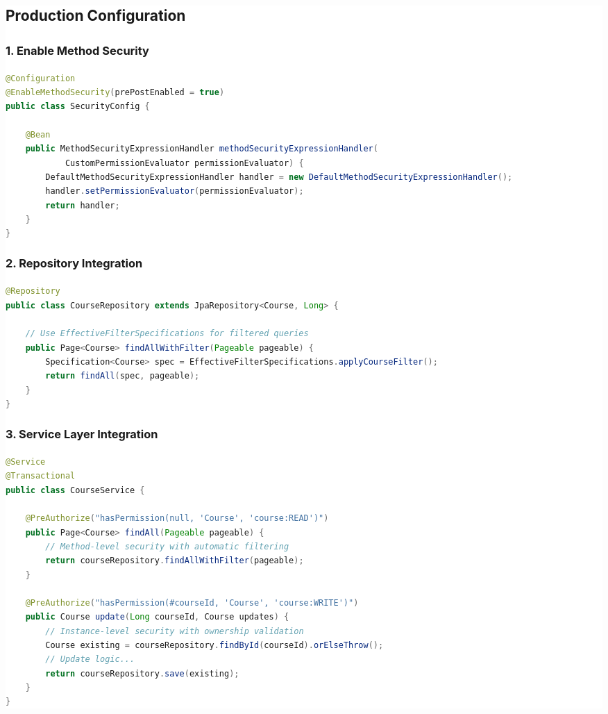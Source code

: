 ## Production Configuration

### 1. Enable Method Security

```java
@Configuration
@EnableMethodSecurity(prePostEnabled = true)
public class SecurityConfig {

    @Bean
    public MethodSecurityExpressionHandler methodSecurityExpressionHandler(
            CustomPermissionEvaluator permissionEvaluator) {
        DefaultMethodSecurityExpressionHandler handler = new DefaultMethodSecurityExpressionHandler();
        handler.setPermissionEvaluator(permissionEvaluator);
        return handler;
    }
}
```

### 2. Repository Integration

```java
@Repository
public class CourseRepository extends JpaRepository<Course, Long> {

    // Use EffectiveFilterSpecifications for filtered queries
    public Page<Course> findAllWithFilter(Pageable pageable) {
        Specification<Course> spec = EffectiveFilterSpecifications.applyCourseFilter();
        return findAll(spec, pageable);
    }
}
```

### 3. Service Layer Integration

```java
@Service
@Transactional
public class CourseService {

    @PreAuthorize("hasPermission(null, 'Course', 'course:READ')")
    public Page<Course> findAll(Pageable pageable) {
        // Method-level security with automatic filtering
        return courseRepository.findAllWithFilter(pageable);
    }

    @PreAuthorize("hasPermission(#courseId, 'Course', 'course:WRITE')")
    public Course update(Long courseId, Course updates) {
        // Instance-level security with ownership validation
        Course existing = courseRepository.findById(courseId).orElseThrow();
        // Update logic...
        return courseRepository.save(existing);
    }
}
```
